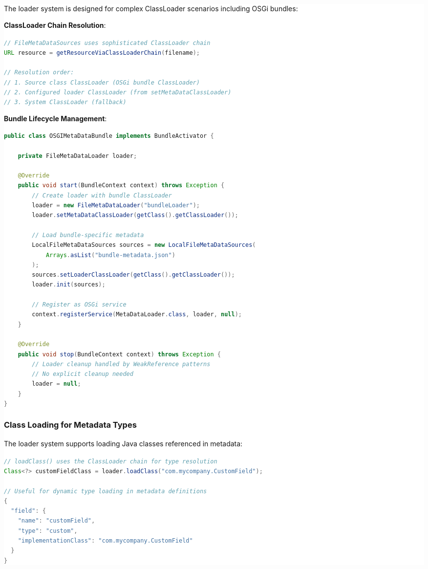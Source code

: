 The loader system is designed for complex ClassLoader scenarios including OSGi bundles:

**ClassLoader Chain Resolution**:
```java
// FileMetaDataSources uses sophisticated ClassLoader chain
URL resource = getResourceViaClassLoaderChain(filename);

// Resolution order:
// 1. Source class ClassLoader (OSGi bundle ClassLoader)
// 2. Configured loader ClassLoader (from setMetaDataClassLoader)
// 3. System ClassLoader (fallback)
```

**Bundle Lifecycle Management**:
```java
public class OSGIMetaDataBundle implements BundleActivator {

    private FileMetaDataLoader loader;

    @Override
    public void start(BundleContext context) throws Exception {
        // Create loader with bundle ClassLoader
        loader = new FileMetaDataLoader("bundleLoader");
        loader.setMetaDataClassLoader(getClass().getClassLoader());

        // Load bundle-specific metadata
        LocalFileMetaDataSources sources = new LocalFileMetaDataSources(
            Arrays.asList("bundle-metadata.json")
        );
        sources.setLoaderClassLoader(getClass().getClassLoader());
        loader.init(sources);

        // Register as OSGi service
        context.registerService(MetaDataLoader.class, loader, null);
    }

    @Override
    public void stop(BundleContext context) throws Exception {
        // Loader cleanup handled by WeakReference patterns
        // No explicit cleanup needed
        loader = null;
    }
}
```

### Class Loading for Metadata Types

The loader system supports loading Java classes referenced in metadata:

```java
// loadClass() uses the ClassLoader chain for type resolution
Class<?> customFieldClass = loader.loadClass("com.mycompany.CustomField");

// Useful for dynamic type loading in metadata definitions
{
  "field": {
    "name": "customField",
    "type": "custom",
    "implementationClass": "com.mycompany.CustomField"
  }
}
```
